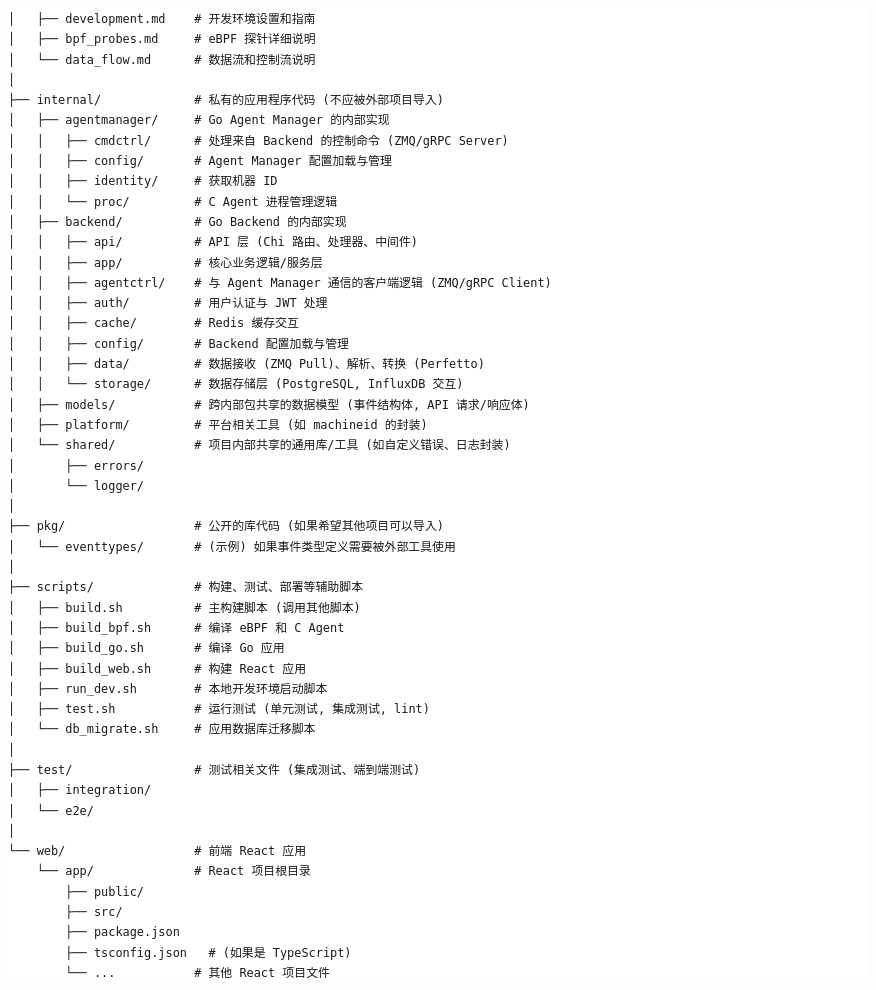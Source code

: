 ```
│   ├── development.md    # 开发环境设置和指南
│   ├── bpf_probes.md     # eBPF 探针详细说明
│   └── data_flow.md      # 数据流和控制流说明
│
├── internal/             # 私有的应用程序代码 (不应被外部项目导入)
│   ├── agentmanager/     # Go Agent Manager 的内部实现
│   │   ├── cmdctrl/      # 处理来自 Backend 的控制命令 (ZMQ/gRPC Server)
│   │   ├── config/       # Agent Manager 配置加载与管理
│   │   ├── identity/     # 获取机器 ID
│   │   └── proc/         # C Agent 进程管理逻辑
│   ├── backend/          # Go Backend 的内部实现
│   │   ├── api/          # API 层 (Chi 路由、处理器、中间件)
│   │   ├── app/          # 核心业务逻辑/服务层
│   │   ├── agentctrl/    # 与 Agent Manager 通信的客户端逻辑 (ZMQ/gRPC Client)
│   │   ├── auth/         # 用户认证与 JWT 处理
│   │   ├── cache/        # Redis 缓存交互
│   │   ├── config/       # Backend 配置加载与管理
│   │   ├── data/         # 数据接收 (ZMQ Pull)、解析、转换 (Perfetto)
│   │   └── storage/      # 数据存储层 (PostgreSQL, InfluxDB 交互)
│   ├── models/           # 跨内部包共享的数据模型 (事件结构体, API 请求/响应体)
│   ├── platform/         # 平台相关工具 (如 machineid 的封装)
│   └── shared/           # 项目内部共享的通用库/工具 (如自定义错误、日志封装)
│       ├── errors/
│       └── logger/
│
├── pkg/                  # 公开的库代码 (如果希望其他项目可以导入)
│   └── eventtypes/       # (示例) 如果事件类型定义需要被外部工具使用
│
├── scripts/              # 构建、测试、部署等辅助脚本
│   ├── build.sh          # 主构建脚本 (调用其他脚本)
│   ├── build_bpf.sh      # 编译 eBPF 和 C Agent
│   ├── build_go.sh       # 编译 Go 应用
│   ├── build_web.sh      # 构建 React 应用
│   ├── run_dev.sh        # 本地开发环境启动脚本
│   ├── test.sh           # 运行测试 (单元测试, 集成测试, lint)
│   └── db_migrate.sh     # 应用数据库迁移脚本
│
├── test/                 # 测试相关文件 (集成测试、端到端测试)
│   ├── integration/
│   └── e2e/
│
└── web/                  # 前端 React 应用
    └── app/              # React 项目根目录
        ├── public/
        ├── src/
        ├── package.json
        ├── tsconfig.json   # (如果是 TypeScript)
        └── ...           # 其他 React 项目文件
```

